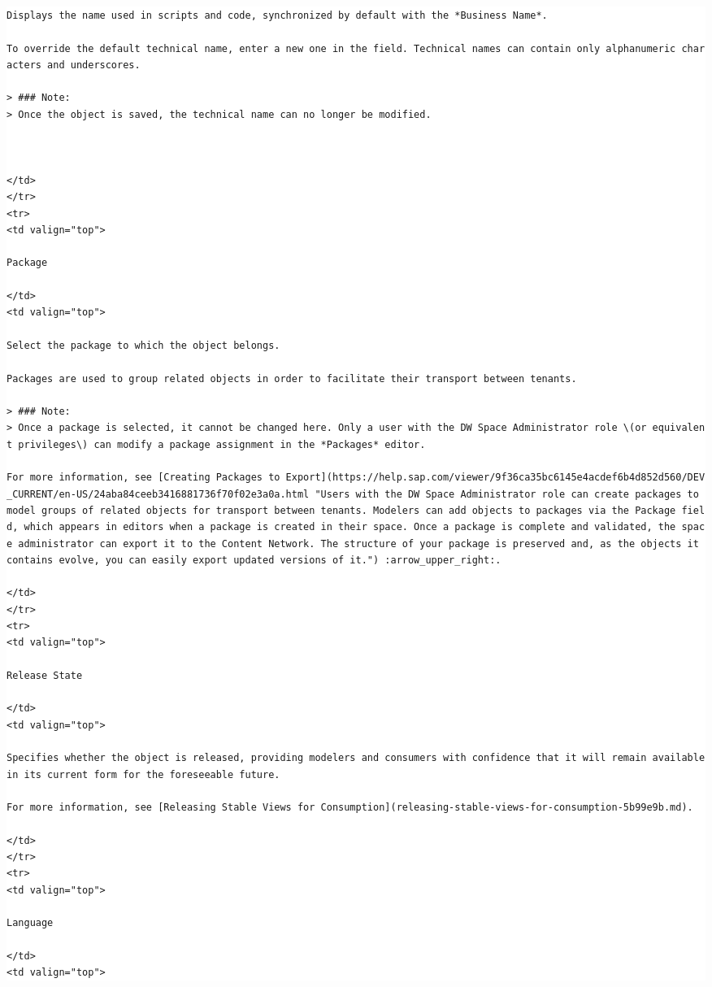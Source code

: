     Displays the name used in scripts and code, synchronized by default with the *Business Name*.

    To override the default technical name, enter a new one in the field. Technical names can contain only alphanumeric characters and underscores.

    > ### Note:  
    > Once the object is saved, the technical name can no longer be modified.


    
    </td>
    </tr>
    <tr>
    <td valign="top">
    
    Package
    
    </td>
    <td valign="top">
    
    Select the package to which the object belongs. 

    Packages are used to group related objects in order to facilitate their transport between tenants.

    > ### Note:  
    > Once a package is selected, it cannot be changed here. Only a user with the DW Space Administrator role \(or equivalent privileges\) can modify a package assignment in the *Packages* editor.

    For more information, see [Creating Packages to Export](https://help.sap.com/viewer/9f36ca35bc6145e4acdef6b4d852d560/DEV_CURRENT/en-US/24aba84ceeb3416881736f70f02e3a0a.html "Users with the DW Space Administrator role can create packages to model groups of related objects for transport between tenants. Modelers can add objects to packages via the Package field, which appears in editors when a package is created in their space. Once a package is complete and validated, the space administrator can export it to the Content Network. The structure of your package is preserved and, as the objects it contains evolve, you can easily export updated versions of it.") :arrow_upper_right:.
    
    </td>
    </tr>
    <tr>
    <td valign="top">
    
    Release State
    
    </td>
    <td valign="top">
    
    Specifies whether the object is released, providing modelers and consumers with confidence that it will remain available in its current form for the foreseeable future. 

    For more information, see [Releasing Stable Views for Consumption](releasing-stable-views-for-consumption-5b99e9b.md).
    
    </td>
    </tr>
    <tr>
    <td valign="top">
    
    Language
    
    </td>
    <td valign="top">
    